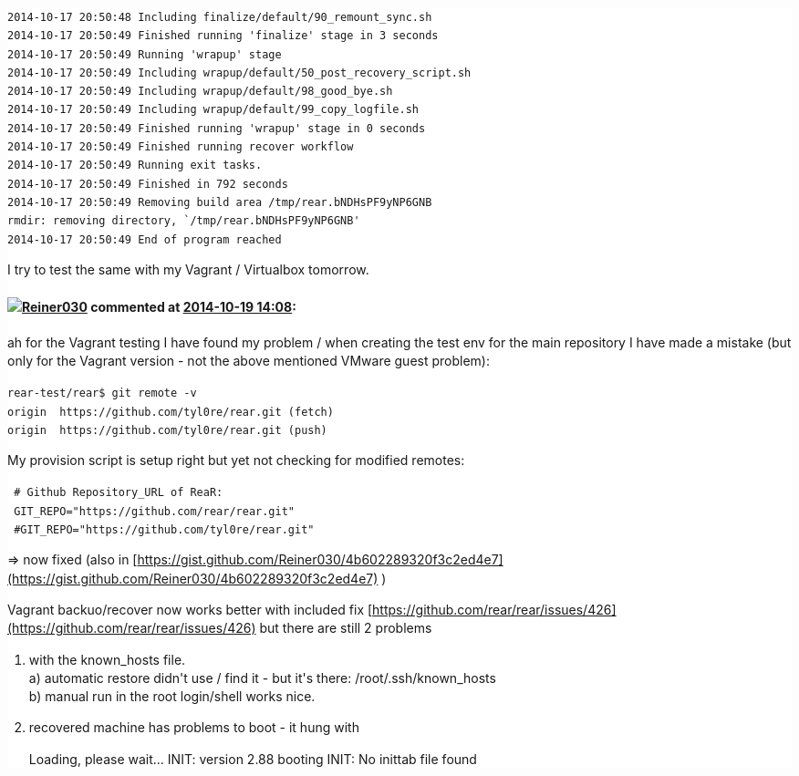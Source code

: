     2014-10-17 20:50:48 Including finalize/default/90_remount_sync.sh
    2014-10-17 20:50:49 Finished running 'finalize' stage in 3 seconds
    2014-10-17 20:50:49 Running 'wrapup' stage
    2014-10-17 20:50:49 Including wrapup/default/50_post_recovery_script.sh
    2014-10-17 20:50:49 Including wrapup/default/98_good_bye.sh
    2014-10-17 20:50:49 Including wrapup/default/99_copy_logfile.sh
    2014-10-17 20:50:49 Finished running 'wrapup' stage in 0 seconds
    2014-10-17 20:50:49 Finished running recover workflow
    2014-10-17 20:50:49 Running exit tasks.
    2014-10-17 20:50:49 Finished in 792 seconds
    2014-10-17 20:50:49 Removing build area /tmp/rear.bNDHsPF9yNP6GNB
    rmdir: removing directory, `/tmp/rear.bNDHsPF9yNP6GNB'
    2014-10-17 20:50:49 End of program reached

I try to test the same with my Vagrant / Virtualbox tomorrow.

#### <img src="https://avatars.githubusercontent.com/u/29528?v=4" width="50">[Reiner030](https://github.com/Reiner030) commented at [2014-10-19 14:08](https://github.com/rear/rear/issues/473#issuecomment-59650886):

ah for the Vagrant testing I have found my problem / when creating the
test env for the main repository I have made a mistake (but only for the
Vagrant version - not the above mentioned VMware guest problem):

    rear-test/rear$ git remote -v
    origin  https://github.com/tyl0re/rear.git (fetch)
    origin  https://github.com/tyl0re/rear.git (push)

My provision script is setup right but yet not checking for modified
remotes:

     # Github Repository_URL of ReaR:
     GIT_REPO="https://github.com/rear/rear.git"
     #GIT_REPO="https://github.com/tyl0re/rear.git"

=&gt; now fixed (also in
[https://gist.github.com/Reiner030/4b602289320f3c2ed4e7](https://gist.github.com/Reiner030/4b602289320f3c2ed4e7)
)

Vagrant backuo/recover now works better with included fix
[https://github.com/rear/rear/issues/426](https://github.com/rear/rear/issues/426)
but there are still 2 problems

1.  with the known\_hosts file.  
    a) automatic restore didn't use / find it - but it's there:
    /root/.ssh/known\_hosts  
    b) manual run in the root login/shell works nice.

2.  recovered machine has problems to boot - it hung with



    Loading, please wait...
    INIT: version 2.88 booting
    INIT: No inittab file found
